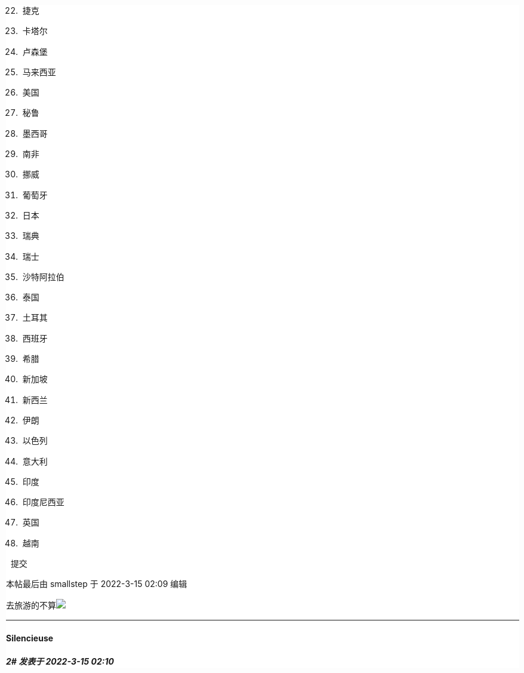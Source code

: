 22.  捷克

23.  卡塔尔

24.  卢森堡

25.  马来西亚

26.  美国

27.  秘鲁

28.  墨西哥

29.  南非

30.  挪威

31.  葡萄牙

32.  日本

33.  瑞典

34.  瑞士

35.  沙特阿拉伯

36.  泰国

37.  土耳其

38.  西班牙

39.  希腊

40.  新加坡

41.  新西兰

42.  伊朗

43.  以色列

44.  意大利

45.  印度

46.  印度尼西亚

47.  英国

48.  越南

 
提交

 本帖最后由 smallstep 于 2022-3-15 02:09 编辑 

去旅游的不算<img src="https://static.saraba1st.com/image/smiley/face2017/067.png" referrerpolicy="no-referrer">

*****

####  Silencieuse  
##### 2#       发表于 2022-3-15 02:10
